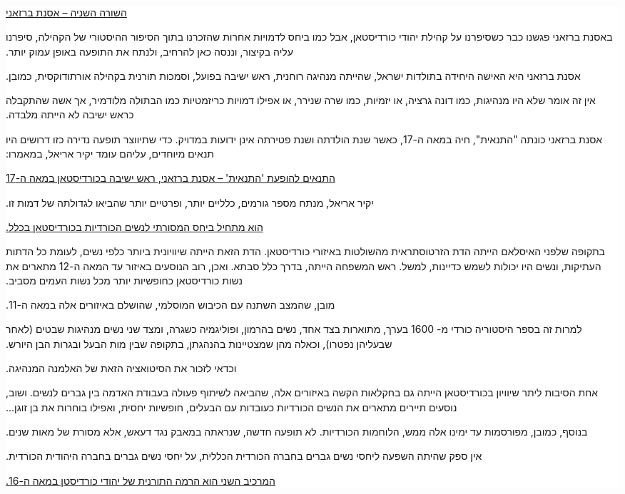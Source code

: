 <span dir="rtl"><u>השורה השניה – אסנת ברזאני</u></span>

<span dir="rtl">באסנת ברזאני פגשנו כבר כשסיפרנו על קהילת יהודי
כורדיסטאן, אבל כמו ביחס לדמויות אחרות שהזכרנו בתוך הסיפור ההיסטורי של
הקהילה, סיפרנו עליה בקיצור, וננסה כאן להרחיב, ולנתח את התופעה באופן עמוק
יותר.</span>

<span dir="rtl">אסנת ברזאני היא האישה היחידה בתולדות ישראל, שהייתה
מנהיגה רוחנית, ראש ישיבה בפועל, וסמכות תורנית בקהילה אורתודוקסית,
כמובן.</span>

<span dir="rtl">אין זה אומר שלא היו מנהיגות, כמו דונה גרציה, או יזמיות,
כמו שרה שנירר, או אפילו דמויות כריזמטיות כמו הבתולה מלודמיר, אך אשה
שהתקבלה כראש ישיבה לא הייתה מלבדה.</span>

<span dir="rtl">אסנת ברזאני כונתה "התנאית", חיה במאה ה-17, כאשר שנת
הולדתה ושנת פטירתה אינן ידועות במדויק. כדי שתיווצר תופעה נדירה כזו
דרושים היו תנאים מיוחדים, עליהם עומד יקיר אריאל, במאמרו:</span>

<span dir="rtl"><u>התנאים להופעת 'התנאית' – אסנת ברזאני, ראש ישיבה
בכורדיסטאן במאה ה-17</u></span>

<span dir="rtl">יקיר אריאל, מנתח מספר גורמים, כלליים יותר, ופרטיים יותר
שהביאו לגדולתה של דמות זו.</span>

<span dir="rtl"><u>הוא מתחיל ביחס המסורתי לנשים הכורדיות בכורדיסטאן
בכלל.</u></span>

<span dir="rtl">בתקופה שלפני האיסלאם הייתה הדת הזרטוסתראית מהשולטות
באיזורי כורדיסטאן. הדת הזאת הייתה שיוויונית ביותר כלפי נשים, לעומת כל
הדתות העתיקות, ונשים היו יכולות לשמש כדיינות, למשל. ראש המשפחה הייתה,
בדרך כלל סבתא. ואכן, רוב הנוסעים באיזור עד המאה ה-12 מתארים את נשות
כורדיסטאן כחופשיות יותר מכל נשות העמים מסביב.</span>

<span dir="rtl">מובן, שהמצב השתנה עם הכיבוש המוסלמי, שהושלם באיזורים אלה
במאה ה-11.</span>

<span dir="rtl">למרות זה בספר היסטוריה כורדי מ- 1600 בערך, מתוארות בצד
אחד, נשים בהרמון, ופוליגמיה כשגרה, ומצד שני נשים מנהיגות שבטים (לאחר
שבעליהן נפטרו), וכאלה מהן שמצטיינות בהנהגתן, בתקופה שבין מות הבעל ובגרות
הבן היורש.</span>

<span dir="rtl">וכדאי לזכור את הסיטואציה הזאת של האלמנה המנהיגה.</span>

<span dir="rtl">אחת הסיבות ליתר שיוויון בכורדיסטאן הייתה גם בחקלאות הקשה
באיזורים אלה, שהביאה לשיתוף פעולה בעבודת האדמה בין גברים לנשים. ושוב,
נוסעים תיירים מתארים את הנשים הכורדיות כעובדות עם הבעלים, חופשיות יחסית,
ואפילו בוחרות את בן זוגן...</span>

<span dir="rtl">בנוסף, כמובן, מפורסמות עד ימינו אלה ממש, הלוחמות
הכורדיות. לא תופעה חדשה, שנראתה במאבק נגד דעאש, אלא מסורת של מאות
שנים.</span>

<span dir="rtl">אין ספק שהיתה השפעה ליחסי נשים גברים בחברה הכורדית
הכללית, על יחסי נשים גברים בחברה היהודית הכורדית.</span>

<span dir="rtl"><u>המרכיב השני הוא הרמה התורנית של יהודי כורדיסטן במאה
ה-16.</u></span>
